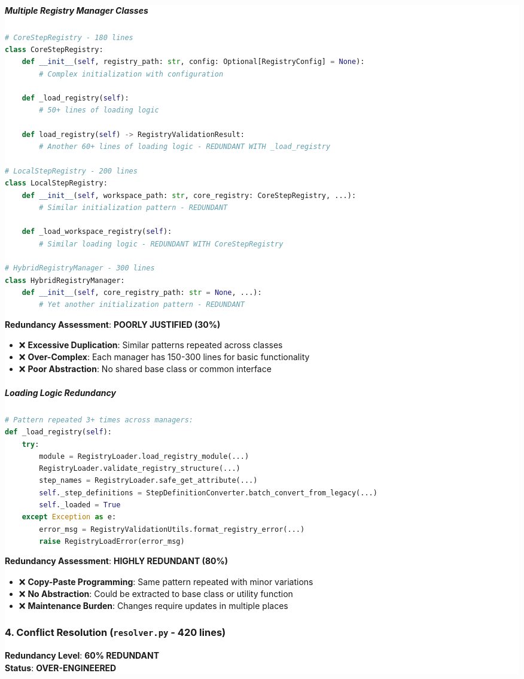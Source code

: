 ##### **Multiple Registry Manager Classes**
```python
# CoreStepRegistry - 180 lines
class CoreStepRegistry:
    def __init__(self, registry_path: str, config: Optional[RegistryConfig] = None):
        # Complex initialization with configuration
        
    def _load_registry(self):
        # 50+ lines of loading logic
        
    def load_registry(self) -> RegistryValidationResult:
        # Another 60+ lines of loading logic - REDUNDANT WITH _load_registry

# LocalStepRegistry - 200 lines  
class LocalStepRegistry:
    def __init__(self, workspace_path: str, core_registry: CoreStepRegistry, ...):
        # Similar initialization pattern - REDUNDANT
        
    def _load_workspace_registry(self):
        # Similar loading logic - REDUNDANT WITH CoreStepRegistry

# HybridRegistryManager - 300 lines
class HybridRegistryManager:
    def __init__(self, core_registry_path: str = None, ...):
        # Yet another initialization pattern - REDUNDANT
```

**Redundancy Assessment**: **POORLY JUSTIFIED (30%)**
- ❌ **Excessive Duplication**: Similar patterns repeated across classes
- ❌ **Over-Complex**: Each manager has 150-300 lines for basic functionality
- ❌ **Poor Abstraction**: No shared base class or common interface

##### **Loading Logic Redundancy**
```python
# Pattern repeated 3+ times across managers:
def _load_registry(self):
    try:
        module = RegistryLoader.load_registry_module(...)
        RegistryLoader.validate_registry_structure(...)
        step_names = RegistryLoader.safe_get_attribute(...)
        self._step_definitions = StepDefinitionConverter.batch_convert_from_legacy(...)
        self._loaded = True
    except Exception as e:
        error_msg = RegistryValidationUtils.format_registry_error(...)
        raise RegistryLoadError(error_msg)
```

**Redundancy Assessment**: **HIGHLY REDUNDANT (80%)**
- ❌ **Copy-Paste Programming**: Same pattern repeated with minor variations
- ❌ **No Abstraction**: Could be extracted to base class or utility function
- ❌ **Maintenance Burden**: Changes require updates in multiple places

### **4. Conflict Resolution (`resolver.py` - 420 lines)**
**Redundancy Level**: **60% REDUNDANT**  
**Status**: **OVER-ENGINEERED**

